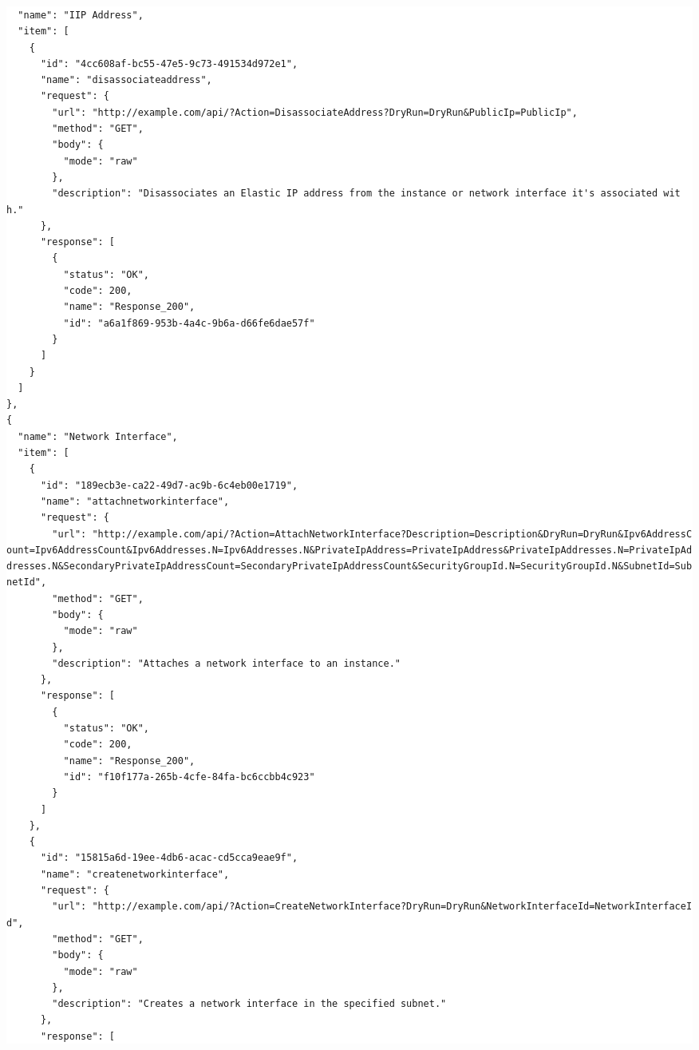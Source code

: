       "name": "IIP Address",
      "item": [
        {
          "id": "4cc608af-bc55-47e5-9c73-491534d972e1",
          "name": "disassociateaddress",
          "request": {
            "url": "http://example.com/api/?Action=DisassociateAddress?DryRun=DryRun&PublicIp=PublicIp",
            "method": "GET",
            "body": {
              "mode": "raw"
            },
            "description": "Disassociates an Elastic IP address from the instance or network interface it's associated with."
          },
          "response": [
            {
              "status": "OK",
              "code": 200,
              "name": "Response_200",
              "id": "a6a1f869-953b-4a4c-9b6a-d66fe6dae57f"
            }
          ]
        }
      ]
    },
    {
      "name": "Network Interface",
      "item": [
        {
          "id": "189ecb3e-ca22-49d7-ac9b-6c4eb00e1719",
          "name": "attachnetworkinterface",
          "request": {
            "url": "http://example.com/api/?Action=AttachNetworkInterface?Description=Description&DryRun=DryRun&Ipv6AddressCount=Ipv6AddressCount&Ipv6Addresses.N=Ipv6Addresses.N&PrivateIpAddress=PrivateIpAddress&PrivateIpAddresses.N=PrivateIpAddresses.N&SecondaryPrivateIpAddressCount=SecondaryPrivateIpAddressCount&SecurityGroupId.N=SecurityGroupId.N&SubnetId=SubnetId",
            "method": "GET",
            "body": {
              "mode": "raw"
            },
            "description": "Attaches a network interface to an instance."
          },
          "response": [
            {
              "status": "OK",
              "code": 200,
              "name": "Response_200",
              "id": "f10f177a-265b-4cfe-84fa-bc6ccbb4c923"
            }
          ]
        },
        {
          "id": "15815a6d-19ee-4db6-acac-cd5cca9eae9f",
          "name": "createnetworkinterface",
          "request": {
            "url": "http://example.com/api/?Action=CreateNetworkInterface?DryRun=DryRun&NetworkInterfaceId=NetworkInterfaceId",
            "method": "GET",
            "body": {
              "mode": "raw"
            },
            "description": "Creates a network interface in the specified subnet."
          },
          "response": [